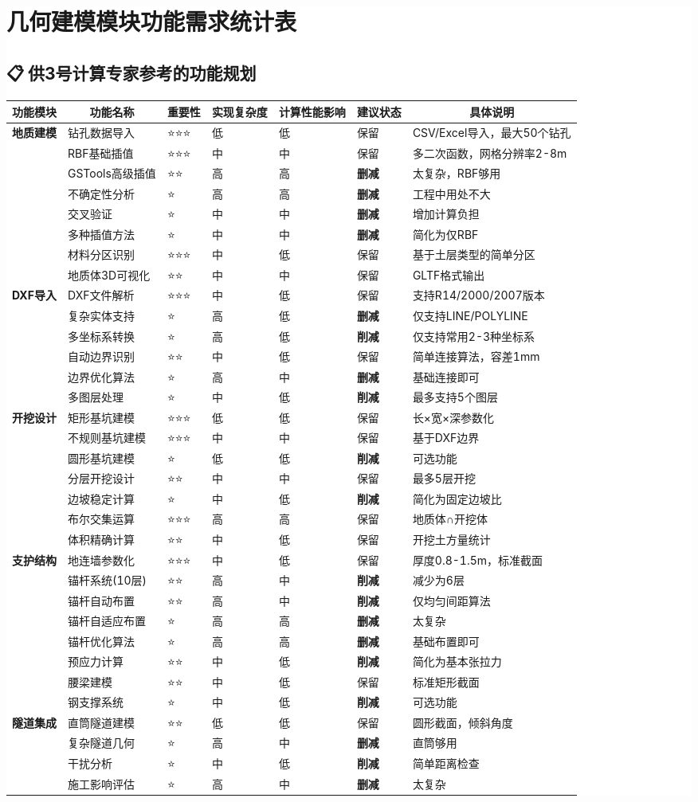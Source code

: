 # 几何建模模块功能需求统计表
## 📋 供3号计算专家参考的功能规划

| 功能模块 | 功能名称 | 重要性 | 实现复杂度 | 计算性能影响 | 建议状态 | 具体说明 |
|---------|---------|--------|------------|------------|----------|----------|
| **地质建模** | 钻孔数据导入 | ⭐⭐⭐ | 低 | 低 | 保留 | CSV/Excel导入，最大50个钻孔 |
| | RBF基础插值 | ⭐⭐⭐ | 中 | 中 | 保留 | 多二次函数，网格分辨率2-8m |
| | GSTools高级插值 | ⭐⭐ | 高 | 高 | **删减** | 太复杂，RBF够用 |
| | 不确定性分析 | ⭐ | 高 | 高 | **删减** | 工程中用处不大 |
| | 交叉验证 | ⭐ | 中 | 中 | **删减** | 增加计算负担 |
| | 多种插值方法 | ⭐ | 中 | 中 | **删减** | 简化为仅RBF |
| | 材料分区识别 | ⭐⭐⭐ | 中 | 低 | 保留 | 基于土层类型的简单分区 |
| | 地质体3D可视化 | ⭐⭐ | 中 | 中 | 保留 | GLTF格式输出 |
| **DXF导入** | DXF文件解析 | ⭐⭐⭐ | 中 | 低 | 保留 | 支持R14/2000/2007版本 |
| | 复杂实体支持 | ⭐ | 高 | 低 | **删减** | 仅支持LINE/POLYLINE |
| | 多坐标系转换 | ⭐ | 高 | 低 | **削减** | 仅支持常用2-3种坐标系 |
| | 自动边界识别 | ⭐⭐ | 中 | 低 | 保留 | 简单连接算法，容差1mm |
| | 边界优化算法 | ⭐ | 高 | 中 | **删减** | 基础连接即可 |
| | 多图层处理 | ⭐ | 中 | 低 | **削减** | 最多支持5个图层 |
| **开挖设计** | 矩形基坑建模 | ⭐⭐⭐ | 低 | 低 | 保留 | 长×宽×深参数化 |
| | 不规则基坑建模 | ⭐⭐⭐ | 中 | 中 | 保留 | 基于DXF边界 |
| | 圆形基坑建模 | ⭐ | 低 | 低 | **削减** | 可选功能 |
| | 分层开挖设计 | ⭐⭐ | 中 | 中 | 保留 | 最多5层开挖 |
| | 边坡稳定计算 | ⭐ | 中 | 低 | **削减** | 简化为固定边坡比 |
| | 布尔交集运算 | ⭐⭐⭐ | 高 | 高 | 保留 | 地质体∩开挖体 |
| | 体积精确计算 | ⭐⭐ | 中 | 低 | 保留 | 开挖土方量统计 |
| **支护结构** | 地连墙参数化 | ⭐⭐⭐ | 中 | 低 | 保留 | 厚度0.8-1.5m，标准截面 |
| | 锚杆系统(10层) | ⭐⭐ | 高 | 中 | **削减** | 减少为6层 |
| | 锚杆自动布置 | ⭐⭐ | 高 | 中 | **削减** | 仅均匀间距算法 |
| | 锚杆自适应布置 | ⭐ | 高 | 高 | **删减** | 太复杂 |
| | 锚杆优化算法 | ⭐ | 高 | 高 | **删减** | 基础布置即可 |
| | 预应力计算 | ⭐⭐ | 中 | 低 | **削减** | 简化为基本张拉力 |
| | 腰梁建模 | ⭐⭐ | 中 | 低 | 保留 | 标准矩形截面 |
| | 钢支撑系统 | ⭐ | 中 | 低 | **削减** | 可选功能 |
| **隧道集成** | 直筒隧道建模 | ⭐⭐ | 低 | 低 | 保留 | 圆形截面，倾斜角度 |
| | 复杂隧道几何 | ⭐ | 高 | 中 | **删减** | 直筒够用 |
| | 干扰分析 | ⭐ | 中 | 低 | **削减** | 简单距离检查 |
| | 施工影响评估 | ⭐ | 高 | 中 | **删减** | 太复杂 |